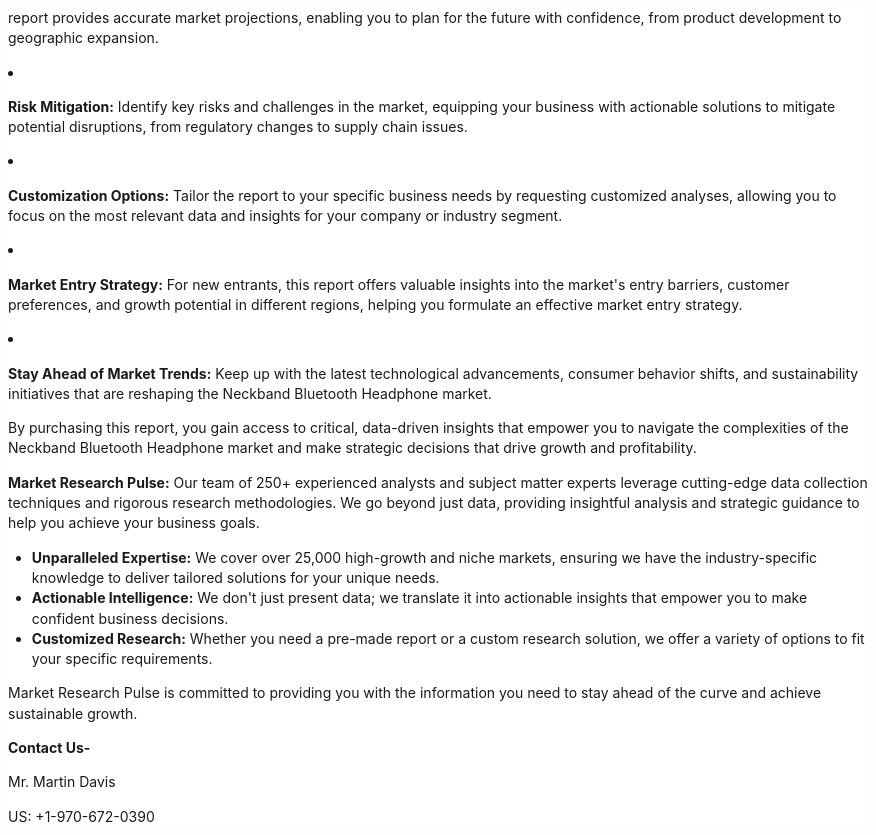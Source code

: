 report provides accurate market projections, enabling you to plan for the future with confidence, from product development to geographic expansion.</p></li><li><p><strong>Risk Mitigation:</strong> Identify key risks and challenges in the market, equipping your business with actionable solutions to mitigate potential disruptions, from regulatory changes to supply chain issues.</p></li><li><p><strong>Customization Options:</strong> Tailor the report to your specific business needs by requesting customized analyses, allowing you to focus on the most relevant data and insights for your company or industry segment.</p></li><li><p><strong>Market Entry Strategy:</strong> For new entrants, this report offers valuable insights into the market's entry barriers, customer preferences, and growth potential in different regions, helping you formulate an effective market entry strategy.</p></li><li><p><strong>Stay Ahead of Market Trends:</strong> Keep up with the latest technological advancements, consumer behavior shifts, and sustainability initiatives that are reshaping the Neckband Bluetooth Headphone market.</p></li></ol><p>By purchasing this report, you gain access to critical, data-driven insights that empower you to navigate the complexities of the Neckband Bluetooth Headphone market and make strategic decisions that drive growth and profitability.</p><p><strong>Market Research Pulse:</strong>&nbsp;Our team of 250+ experienced analysts and subject matter experts leverage cutting-edge data collection techniques and rigorous research methodologies. We go beyond just data, providing insightful analysis and strategic guidance to help you achieve your business goals.</p><ul><li><strong>Unparalleled Expertise:</strong>&nbsp;We cover over 25,000 high-growth and niche markets, ensuring we have the industry-specific knowledge to deliver tailored solutions for your unique needs.</li><li><strong>Actionable Intelligence:</strong>&nbsp;We don't just present data; we translate it into actionable insights that empower you to make confident business decisions.</li><li><strong>Customized Research:</strong>&nbsp;Whether you need a pre-made report or a custom research solution, we offer a variety of options to fit your specific requirements.</li></ul><p>Market Research Pulse is committed to providing you with the information you need to stay ahead of the curve and achieve sustainable growth.</p><p><strong>Contact Us-</strong></p><p>Mr. Martin Davis</p><p>US: +1-970-672-0390</p>
